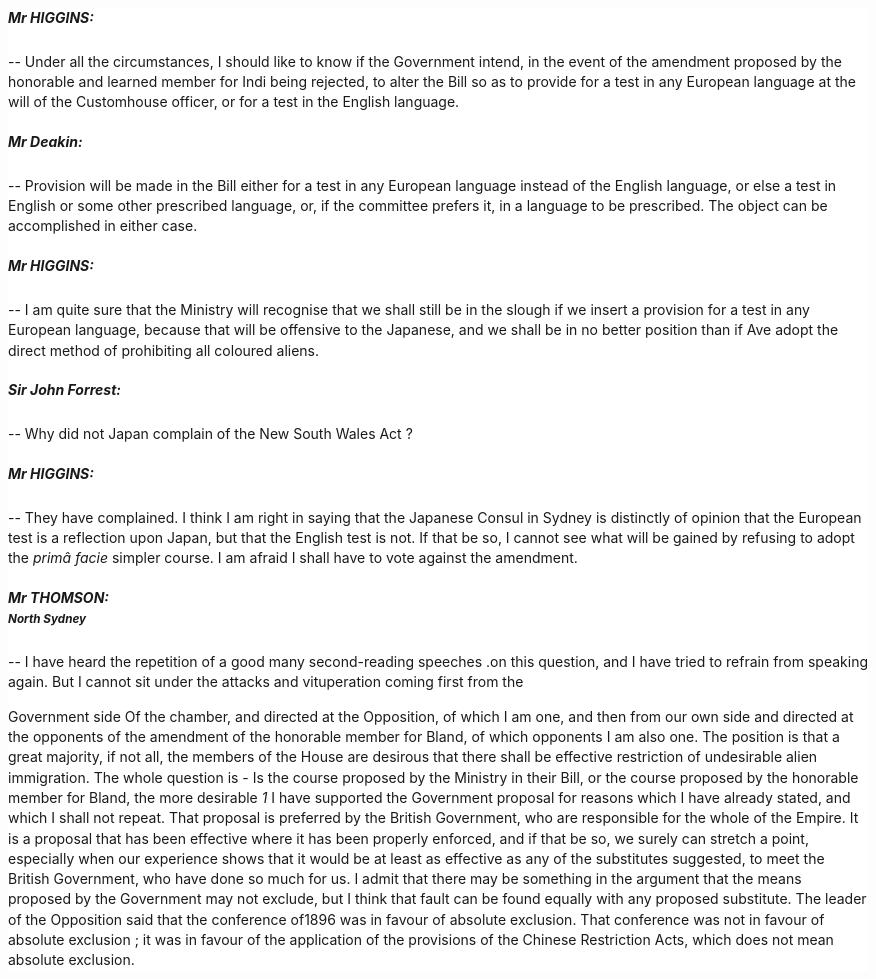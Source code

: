##### Mr HIGGINS:

-- Under all the circumstances, I should like to know if the Government intend, in the event of the amendment proposed by the honorable and learned member for Indi being rejected, to alter the Bill so as to provide for a test in any European language at the will of the Customhouse officer, or for a test in the English language. 

##### Mr Deakin:

-- Provision will be made in the Bill either for a test in any European language instead of the English language, or else a test in English or some other prescribed language, or, if the committee prefers it, in a language to be prescribed. The object can be accomplished in either case. 

##### Mr HIGGINS:

-- I am quite sure that the Ministry will recognise that we shall still be in the slough if we insert a provision for a test in any European language, because that will be offensive to the Japanese, and we shall be in no better position than if Ave adopt the direct method of prohibiting all coloured aliens. 

##### Sir John Forrest:

-- Why did not Japan complain of the New South Wales Act ? 

##### Mr HIGGINS:

-- They  have  complained. I think I am right in saying that the Japanese Consul in Sydney is distinctly of opinion that the European test is a reflection upon Japan, but that the English test is not. If that be so, I cannot see  what  will be gained by refusing to adopt the  *primâ*  *facie*  simpler course. I am afraid I shall  have  to vote against the amendment. 

##### Mr THOMSON:<br><small class="text-muted">North Sydney</small>

-- I have heard the repetition of a good many second-reading speeches .on this question, and I have tried to refrain from speaking again. But I cannot sit under the attacks and  vituperation  coming first from the 

Government  side Of  the chamber,  and directed at the Opposition, of which I am one, and then from our own side and directed at the opponents of the amendment of the honorable member for Bland, of  which  opponents I am also one. The position is that a great majority, if not all, the members of the House are desirous that there shall be effective restriction of undesirable alien immigration. The whole question is - Is the course proposed by the Ministry in their Bill, or the course proposed by the honorable member for Bland, the more desirable  *1*  I have supported the Government proposal for reasons which I have already stated, and which I shall not repeat. That proposal is preferred by the British Government, who are responsible for the whole of the Empire. It is a proposal that has been effective where it has been properly enforced, and if that be so, we surely can stretch a point, especially when our experience shows that it would be at least as effective as any of the substitutes suggested, to meet the British Government, who have done so much for us. I admit that there may be something in the argument that the means proposed by the Government may not exclude, but I think that fault can be found equally with any proposed substitute. The leader of the Opposition said that the conference of1896 was in favour of absolute exclusion. That conference was not in favour of absolute exclusion ; it was in favour of the application of the provisions of the Chinese Restriction Acts, which does not mean absolute exclusion. 
